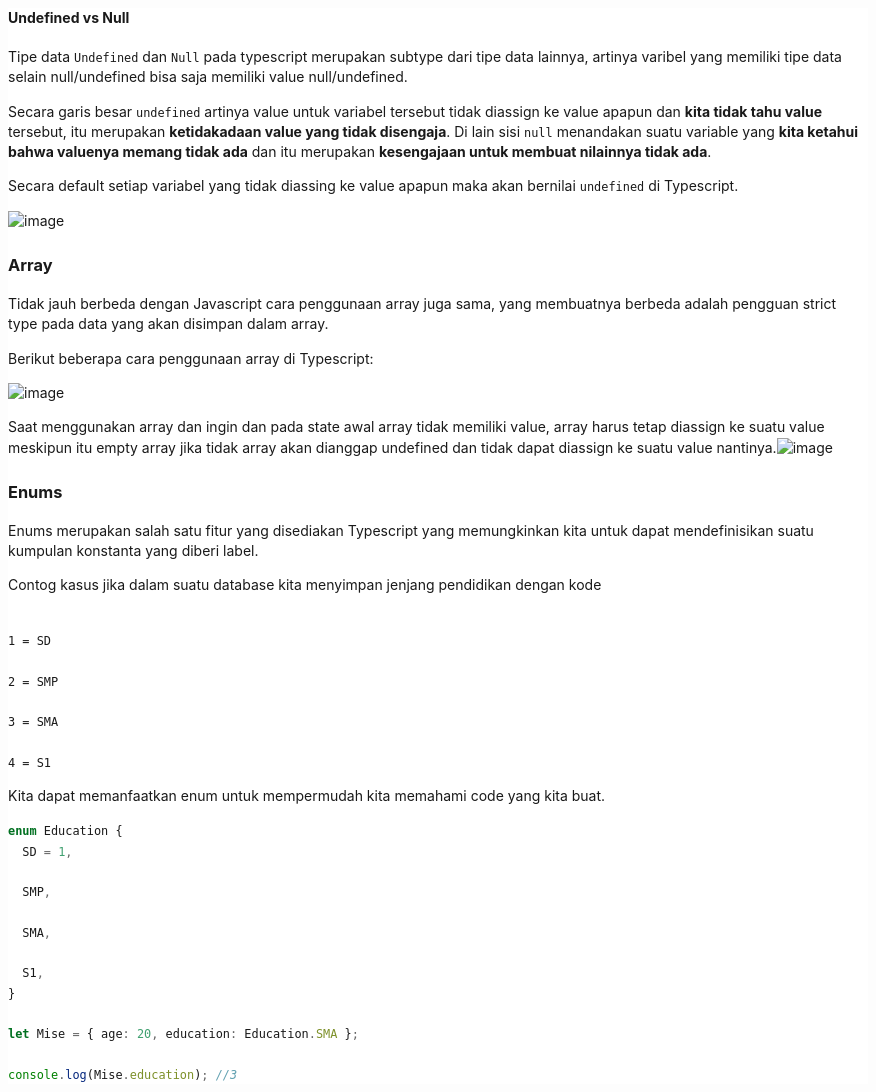 #### Undefined vs Null

Tipe data `Undefined` dan `Null` pada typescript merupakan subtype dari tipe data lainnya, artinya varibel yang memiliki tipe data selain null/undefined bisa saja memiliki value null/undefined.

Secara garis besar `undefined` artinya value untuk variabel tersebut tidak diassign ke value apapun dan **kita tidak tahu value** tersebut, itu merupakan **ketidakadaan value yang tidak disengaja**. Di lain sisi `null` menandakan suatu variable yang **kita ketahui bahwa valuenya memang tidak ada** dan itu merupakan **kesengajaan untuk membuat nilainnya tidak ada**.

Secara default setiap variabel yang tidak diassing ke value apapun maka akan bernilai `undefined` di Typescript.

![image](https://user-images.githubusercontent.com/70748569/215145360-36fca437-3a89-4225-b636-661886203591.png)

### Array

Tidak jauh berbeda dengan Javascript cara penggunaan array juga sama, yang membuatnya berbeda adalah pengguan strict type pada data yang akan disimpan dalam array.

Berikut beberapa cara penggunaan array di Typescript:

![image](https://user-images.githubusercontent.com/70748569/215149313-0b8e26eb-e67d-4ee2-ba91-db0f09a358e8.png)

Saat menggunakan array dan ingin dan pada state awal array tidak memiliki value, array harus tetap diassign ke suatu value meskipun itu empty array jika tidak array akan dianggap undefined dan tidak dapat diassign ke suatu value nantinya.![image](https://user-images.githubusercontent.com/70748569/215150968-25774205-2fe5-4570-8b06-ad33df7089ad.png)

### Enums

Enums merupakan salah satu fitur yang disediakan Typescript yang memungkinkan kita untuk dapat mendefinisikan suatu kumpulan konstanta yang diberi label.

Contog kasus jika dalam suatu database kita menyimpan jenjang pendidikan dengan kode

```

1 = SD

2 = SMP

3 = SMA

4 = S1

```

Kita dapat memanfaatkan enum untuk mempermudah kita memahami code yang kita buat.

```typescript
enum Education {
  SD = 1,

  SMP,

  SMA,

  S1,
}

let Mise = { age: 20, education: Education.SMA };

console.log(Mise.education); //3
```
